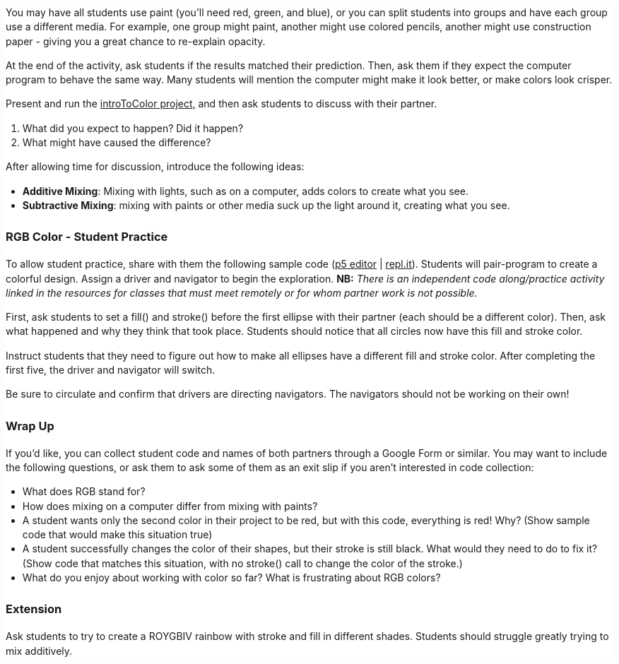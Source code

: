 You may have all students use paint (you’ll need red, green, and blue), or you can split students into groups and have each group use a different media. For example, one group might paint, another might use colored pencils, another might use construction paper - giving you a great chance to re-explain opacity.

At the end of the activity, ask students if the results matched their prediction. Then, ask them if they expect the computer program to behave the same way. Many students will mention the computer might make it look better, or make colors look crisper.

Present and run the [introToColor project,](https://editor.p5js.org/cs4all/sketches/H1y6f957X) and then ask students to discuss with their partner.

1. What did you expect to happen? Did it happen?
2. What might have caused the difference?

After allowing time for discussion, introduce the following ideas:

* **Additive Mixing**: Mixing with lights, such as on a computer, adds colors to create what you see.
* **Subtractive Mixing**: mixing with paints or other media suck up the light around it, creating what you see.

### RGB Color - Student Practice

To allow student practice, share with them the following sample code ([p5 editor](https://editor.p5js.org/cs4all/sketches/SJjuB99Xm) | [repl.it](https://replit.com/@qrtnycs4all/U1LA31-Intro-to-Color-fill-Partner-Practice)). Students will pair-program to create a colorful design. Assign a driver and navigator to begin the exploration. **NB:** _There is an independent code along/practice activity linked in the resources for classes that must meet remotely or for whom partner work is not possible._

First, ask students to set a fill() and stroke() before the first ellipse with their partner (each should be a different color). Then, ask what happened and why they think that took place. Students should notice that all circles now have this fill and stroke color.

Instruct students that they need to figure out how to make all ellipses have a different fill and stroke color. After completing the first five, the driver and navigator will switch.

Be sure to circulate and confirm that drivers are directing navigators. The navigators should not be working on their own!

### Wrap Up

If you’d like, you can collect student code and names of both partners through a Google Form or similar. You may want to include the following questions, or ask them to ask some of them as an exit slip if you aren’t interested in code collection:

* What does RGB stand for?
* How does mixing on a computer differ from mixing with paints?
* A student wants only the second color in their project to be red, but with this code, everything is red! Why? (Show sample code that would make this situation true)
* A student successfully changes the color of their shapes, but their stroke is still black. What would they need to do to fix it? (Show code that matches this situation, with no stroke() call to change the color of the stroke.)
* What do you enjoy about working with color so far? What is frustrating about RGB colors?

### Extension

Ask students to try to create a ROYGBIV rainbow with stroke and fill in different shades. Students should struggle greatly trying to mix additively.
